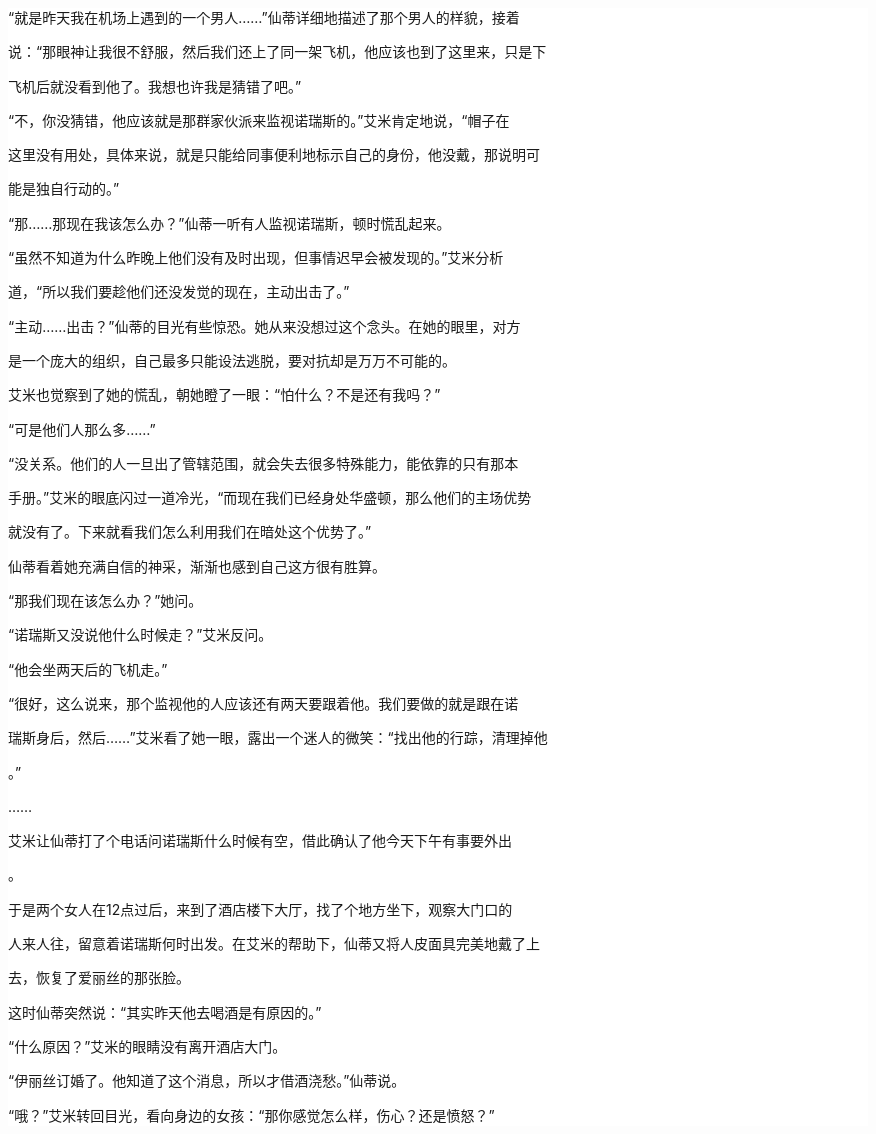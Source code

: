 “就是昨天我在机场上遇到的一个男人……”仙蒂详细地描述了那个男人的样貌，接着

说：“那眼神让我很不舒服，然后我们还上了同一架飞机，他应该也到了这里来，只是下

飞机后就没看到他了。我想也许我是猜错了吧。”

“不，你没猜错，他应该就是那群家伙派来监视诺瑞斯的。”艾米肯定地说，“帽子在

这里没有用处，具体来说，就是只能给同事便利地标示自己的身份，他没戴，那说明可

能是独自行动的。”

“那……那现在我该怎么办？”仙蒂一听有人监视诺瑞斯，顿时慌乱起来。

“虽然不知道为什么昨晚上他们没有及时出现，但事情迟早会被发现的。”艾米分析

道，“所以我们要趁他们还没发觉的现在，主动出击了。”

“主动……出击？”仙蒂的目光有些惊恐。她从来没想过这个念头。在她的眼里，对方

是一个庞大的组织，自己最多只能设法逃脱，要对抗却是万万不可能的。

艾米也觉察到了她的慌乱，朝她瞪了一眼：“怕什么？不是还有我吗？”

“可是他们人那么多……”

“没关系。他们的人一旦出了管辖范围，就会失去很多特殊能力，能依靠的只有那本

手册。”艾米的眼底闪过一道冷光，“而现在我们已经身处华盛顿，那么他们的主场优势

就没有了。下来就看我们怎么利用我们在暗处这个优势了。”

仙蒂看着她充满自信的神采，渐渐也感到自己这方很有胜算。

“那我们现在该怎么办？”她问。

“诺瑞斯又没说他什么时候走？”艾米反问。

“他会坐两天后的飞机走。”

“很好，这么说来，那个监视他的人应该还有两天要跟着他。我们要做的就是跟在诺

瑞斯身后，然后……”艾米看了她一眼，露出一个迷人的微笑：“找出他的行踪，清理掉他

。”

……

艾米让仙蒂打了个电话问诺瑞斯什么时候有空，借此确认了他今天下午有事要外出

。

于是两个女人在12点过后，来到了酒店楼下大厅，找了个地方坐下，观察大门口的

人来人往，留意着诺瑞斯何时出发。在艾米的帮助下，仙蒂又将人皮面具完美地戴了上

去，恢复了爱丽丝的那张脸。

这时仙蒂突然说：“其实昨天他去喝酒是有原因的。”

“什么原因？”艾米的眼睛没有离开酒店大门。

“伊丽丝订婚了。他知道了这个消息，所以才借酒浇愁。”仙蒂说。

“哦？”艾米转回目光，看向身边的女孩：“那你感觉怎么样，伤心？还是愤怒？”
